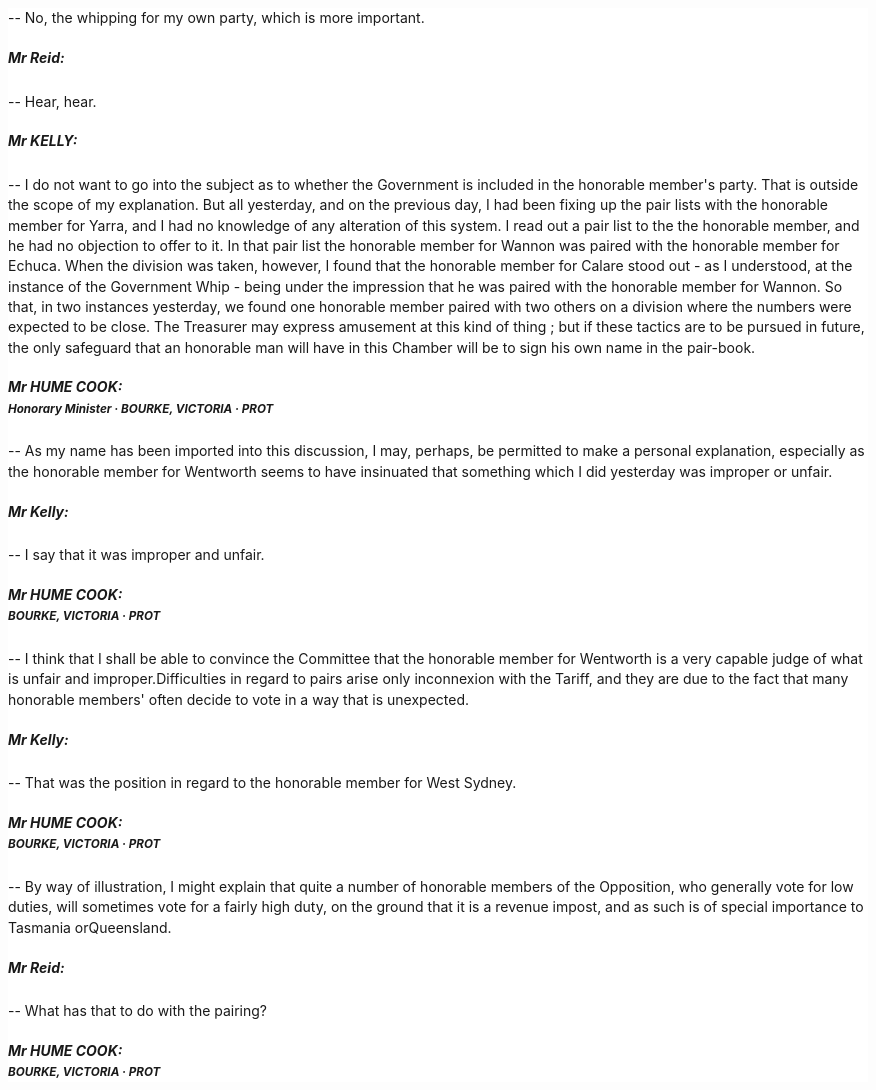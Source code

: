 --  No, the whipping for my own party, which is more important. 

##### Mr Reid:

--  Hear, hear. 

##### Mr KELLY:

-- I do not want to go into the subject as to whether the Government is included in the honorable member's party. That is outside the scope of my explanation. But all yesterday, and on the previous day, I had been fixing up the pair lists with the honorable member for Yarra, and I had no knowledge of any alteration of this system. I read out a pair list to the the honorable member, and he had no objection to offer to it. In that pair list the honorable member for Wannon was paired with the honorable member for Echuca. When the division was taken, however, I found that the honorable member for Calare stood out - as I understood, at the instance of the Government Whip - being under the impression that he was paired with the honorable member for Wannon. So that, in two instances yesterday, we found one honorable member paired with two others on a division where the numbers were expected to be close. The Treasurer may express amusement at this kind of thing ; but if these tactics are to be pursued in future, the only safeguard that an honorable man will have in this Chamber will be to sign his own name in the pair-book. 

##### Mr HUME COOK:<br><small class="text-muted">Honorary Minister &middot; BOURKE, VICTORIA &middot; PROT</small>

-- As my name has been imported into this discussion, I may, perhaps, be permitted to make a personal explanation, especially as the honorable member for Wentworth seems to have insinuated that something which I did yesterday was improper or unfair. 

##### Mr Kelly:

--  I say that it was improper and unfair. 

##### Mr HUME COOK:<br><small class="text-muted">BOURKE, VICTORIA &middot; PROT</small>

-- I think that I shall be able to convince the Committee that the honorable member for Wentworth is a very capable judge of what is unfair and improper.Difficulties in regard to pairs arise only inconnexion with the Tariff, and they are due to the fact that many honorable members' often decide to vote in a way that is unexpected. 

##### Mr Kelly:

--  That was the position in regard to the honorable member for West Sydney. 

##### Mr HUME COOK:<br><small class="text-muted">BOURKE, VICTORIA &middot; PROT</small>

-- By way of illustration, I might explain that quite a number of honorable members of the Opposition, who generally vote for low duties, will sometimes vote for a fairly high duty, on the ground that it is a revenue impost, and as such is of special importance to Tasmania orQueensland. 

##### Mr Reid:

-- What has that to do with the pairing? 

##### Mr HUME COOK:<br><small class="text-muted">BOURKE, VICTORIA &middot; PROT</small>
